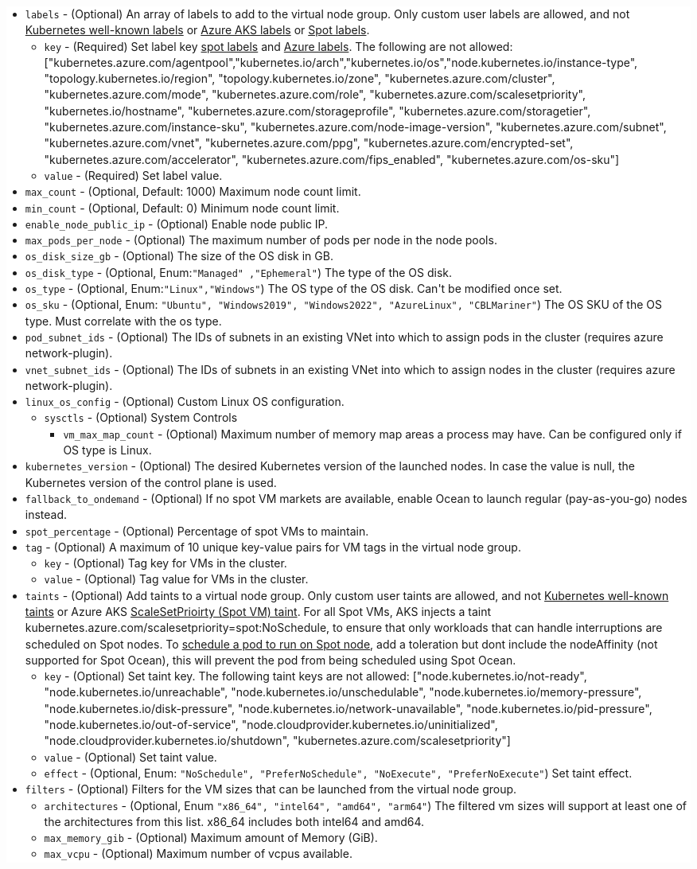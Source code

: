 * `labels` - (Optional) An array of labels to add to the virtual node group. Only custom user labels are allowed, and not [Kubernetes well-known labels](https://kubernetes.io/docs/reference/labels-annotations-taints/) or [ Azure AKS labels](https://learn.microsoft.com/en-us/azure/aks/use-labels) or [Spot labels](https://docs.spot.io/ocean/features/labels-and-taints?id=spot-labels).
    * `key` - (Required) Set label key [spot labels](https://docs.spot.io/ocean/features/labels-and-taints?id=spotinstionode-lifecycle) and [Azure labels](https://learn.microsoft.com/en-us/azure/aks/use-labels). The following are not allowed: ["kubernetes.azure.com/agentpool","kubernetes.io/arch","kubernetes.io/os","node.kubernetes.io/instance-type", "topology.kubernetes.io/region", "topology.kubernetes.io/zone", "kubernetes.azure.com/cluster", "kubernetes.azure.com/mode", "kubernetes.azure.com/role", "kubernetes.azure.com/scalesetpriority", "kubernetes.io/hostname", "kubernetes.azure.com/storageprofile", "kubernetes.azure.com/storagetier", "kubernetes.azure.com/instance-sku", "kubernetes.azure.com/node-image-version", "kubernetes.azure.com/subnet", "kubernetes.azure.com/vnet", "kubernetes.azure.com/ppg", "kubernetes.azure.com/encrypted-set", "kubernetes.azure.com/accelerator", "kubernetes.azure.com/fips_enabled", "kubernetes.azure.com/os-sku"]
    * `value` - (Required) Set label value.
* `max_count` - (Optional, Default: 1000) Maximum node count limit.
* `min_count` - (Optional, Default: 0) Minimum node count limit.
* `enable_node_public_ip` - (Optional) Enable node public IP.
* `max_pods_per_node` - (Optional) The maximum number of pods per node in the node pools.
* `os_disk_size_gb` - (Optional) The size of the OS disk in GB.
* `os_disk_type` - (Optional, Enum:`"Managed" ,"Ephemeral"`) The type of the OS disk.
* `os_type` - (Optional, Enum:`"Linux","Windows"`) The OS type of the OS disk. Can't be modified once set.
* `os_sku` - (Optional, Enum: `"Ubuntu", "Windows2019", "Windows2022", "AzureLinux", "CBLMariner"`) The OS SKU of the OS type. Must correlate with the os type.
* `pod_subnet_ids` - (Optional) The IDs of subnets in an existing VNet into which to assign pods in the cluster (requires azure network-plugin).
* `vnet_subnet_ids` - (Optional) The IDs of subnets in an existing VNet into which to assign nodes in the cluster (requires azure network-plugin).
* `linux_os_config` - (Optional) Custom Linux OS configuration.
  * `sysctls` - (Optional) System Controls
    * `vm_max_map_count` - (Optional) Maximum number of memory map areas a process may have. Can be configured only if OS type is Linux.
* `kubernetes_version` - (Optional) The desired Kubernetes version of the launched nodes. In case the value is null, the Kubernetes version of the control plane is used.
* `fallback_to_ondemand` - (Optional) If no spot VM markets are available, enable Ocean to launch regular (pay-as-you-go) nodes instead.
* `spot_percentage` - (Optional) Percentage of spot VMs to maintain.
* `tag` - (Optional) A maximum of 10 unique key-value pairs for VM tags in the virtual node group.
    * `key` - (Optional) Tag key for VMs in the cluster.
    * `value` - (Optional) Tag value for VMs in the cluster.
* `taints` - (Optional) Add taints to a virtual node group. Only custom user taints are allowed, and not [Kubernetes well-known taints](https://kubernetes.io/docs/reference/labels-annotations-taints/) or Azure AKS [ScaleSetPrioirty (Spot VM) taint](https://learn.microsoft.com/en-us/azure/aks/spot-node-pool). For all Spot VMs, AKS injects a taint kubernetes.azure.com/scalesetpriority=spot:NoSchedule, to ensure that only workloads that can handle interruptions are scheduled on Spot nodes. To [schedule a pod to run on Spot node](https://learn.microsoft.com/en-us/azure/aks/spot-node-pool#schedule-a-pod-to-run-on-the-spot-node), add a toleration but dont include the nodeAffinity (not supported for Spot Ocean), this will prevent the pod from being scheduled using Spot Ocean.
    * `key` - (Optional) Set taint key. The following taint keys are not allowed: ["node.kubernetes.io/not-ready",  "node.kubernetes.io/unreachable", "node.kubernetes.io/unschedulable",  "node.kubernetes.io/memory-pressure",  "node.kubernetes.io/disk-pressure",  "node.kubernetes.io/network-unavailable",  "node.kubernetes.io/pid-pressure",  "node.kubernetes.io/out-of-service",  "node.cloudprovider.kubernetes.io/uninitialized",  "node.cloudprovider.kubernetes.io/shutdown", "kubernetes.azure.com/scalesetpriority"]
    * `value` - (Optional) Set taint value.
    * `effect` - (Optional, Enum: `"NoSchedule", "PreferNoSchedule", "NoExecute", "PreferNoExecute"`) Set taint effect.
* `filters` - (Optional) Filters for the VM sizes that can be launched from the virtual node group.
    * `architectures` - (Optional, Enum `"x86_64", "intel64", "amd64", "arm64"`) The filtered vm sizes will support at least one of the architectures from this list. x86_64 includes both intel64 and amd64.
    * `max_memory_gib` - (Optional) Maximum amount of Memory (GiB).
    * `max_vcpu` - (Optional) Maximum number of vcpus available.